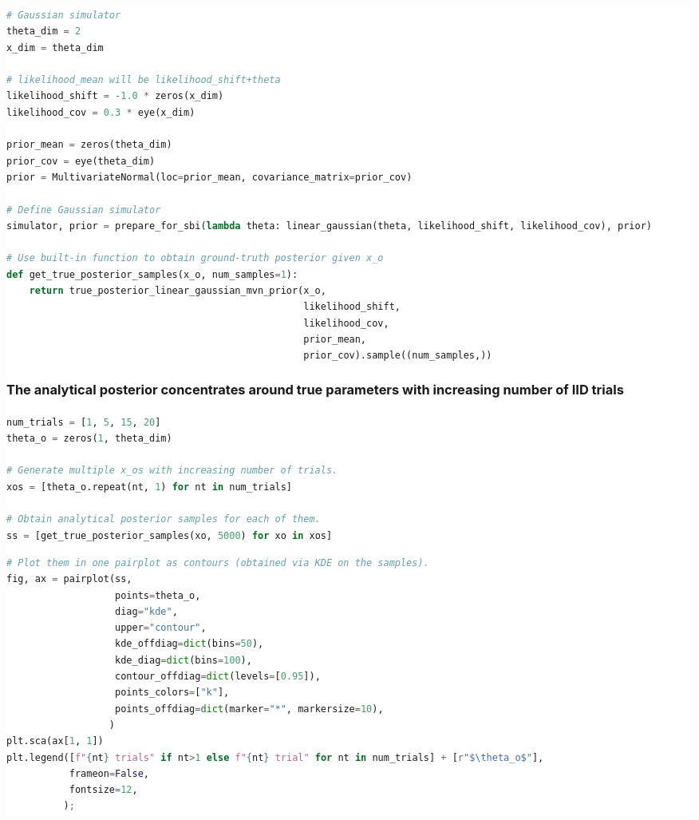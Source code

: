 

```python
# Gaussian simulator
theta_dim = 2
x_dim = theta_dim

# likelihood_mean will be likelihood_shift+theta
likelihood_shift = -1.0 * zeros(x_dim)
likelihood_cov = 0.3 * eye(x_dim)

prior_mean = zeros(theta_dim)
prior_cov = eye(theta_dim)
prior = MultivariateNormal(loc=prior_mean, covariance_matrix=prior_cov)

# Define Gaussian simulator
simulator, prior = prepare_for_sbi(lambda theta: linear_gaussian(theta, likelihood_shift, likelihood_cov), prior)

# Use built-in function to obtain ground-truth posterior given x_o
def get_true_posterior_samples(x_o, num_samples=1):
    return true_posterior_linear_gaussian_mvn_prior(x_o, 
                                                    likelihood_shift, 
                                                    likelihood_cov, 
                                                    prior_mean, 
                                                    prior_cov).sample((num_samples,))
```

### The analytical posterior concentrates around true parameters with increasing number of IID trials 


```python
num_trials = [1, 5, 15, 20]
theta_o = zeros(1, theta_dim)

# Generate multiple x_os with increasing number of trials.
xos = [theta_o.repeat(nt, 1) for nt in num_trials]

# Obtain analytical posterior samples for each of them.
ss = [get_true_posterior_samples(xo, 5000) for xo in xos]
```


```python
# Plot them in one pairplot as contours (obtained via KDE on the samples).
fig, ax = pairplot(ss, 
                   points=theta_o, 
                   diag="kde",
                   upper="contour", 
                   kde_offdiag=dict(bins=50),
                   kde_diag=dict(bins=100),
                   contour_offdiag=dict(levels=[0.95]),
                   points_colors=["k"], 
                   points_offdiag=dict(marker="*", markersize=10), 
                  )
plt.sca(ax[1, 1])
plt.legend([f"{nt} trials" if nt>1 else f"{nt} trial" for nt in num_trials] + [r"$\theta_o$"], 
           frameon=False, 
           fontsize=12,
          );
```
